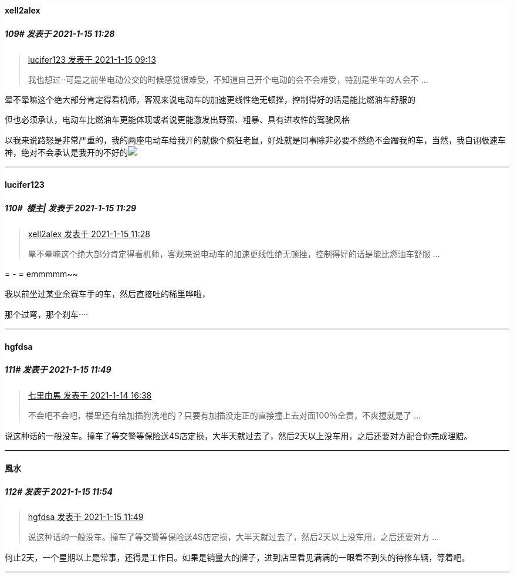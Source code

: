 ####  xell2alex  
##### 109#       发表于 2021-1-15 11:28


<blockquote><a href="httphttps://bbs.saraba1st.com/2b/forum.php?mod=redirect&amp;goto=findpost&amp;pid=50039909&amp;ptid=1982782" target="_blank">lucifer123 发表于 2021-1-15 09:13</a>

我也想过··可是之前坐电动公交的时候感觉很难受，不知道自己开个电动的会不会难受，特别是坐车的人会不 ...</blockquote>
晕不晕嘛这个绝大部分肯定得看机师，客观来说电动车的加速更线性绝无顿挫，控制得好的话是能比燃油车舒服的

但也必须承认，电动车比燃油车更能体现或者说更能激发出野蛮、粗暴、具有进攻性的驾驶风格

以我来说路怒是非常严重的，我的两座电动车给我开的就像个疯狂老鼠，好处就是同事除非必要不然绝不会蹭我的车，当然，我自诩极速车神，绝对不会承认是我开的不好的<img src="https://static.saraba1st.com/image/smiley/face2017/037.png" referrerpolicy="no-referrer">


-----

####  lucifer123  
##### 110#         楼主| 发表于 2021-1-15 11:29


<blockquote><a href="httphttps://bbs.saraba1st.com/2b/forum.php?mod=redirect&amp;goto=findpost&amp;pid=50041541&amp;ptid=1982782" target="_blank">xell2alex 发表于 2021-1-15 11:28</a>

晕不晕嘛这个绝大部分肯定得看机师，客观来说电动车的加速更线性绝无顿挫，控制得好的话是能比燃油车舒服 ...</blockquote>
= - = emmmmm~~

我以前坐过某业余赛车手的车，然后直接吐的稀里哗啦，

那个过弯，那个刹车····


-----

####  hgfdsa  
##### 111#       发表于 2021-1-15 11:49


<blockquote><a href="httphttps://bbs.saraba1st.com/2b/forum.php?mod=redirect&amp;goto=findpost&amp;pid=50033996&amp;ptid=1982782" target="_blank">七里由馬 发表于 2021-1-14 16:38</a>

不会吧不会吧，楼里还有给加插狗洗地的？只要有加插没走正的直接撞上去对面100％全责，不爽撞就是了 ...</blockquote>
说这种话的一般没车。撞车了等交警等保险送4S店定损，大半天就过去了，然后2天以上没车用，之后还要对方配合你完成理赔。


-----

####  風水  
##### 112#       发表于 2021-1-15 11:54


<blockquote><a href="httphttps://bbs.saraba1st.com/2b/forum.php?mod=redirect&amp;goto=findpost&amp;pid=50041786&amp;ptid=1982782" target="_blank">hgfdsa 发表于 2021-1-15 11:49</a>

说这种话的一般没车。撞车了等交警等保险送4S店定损，大半天就过去了，然后2天以上没车用，之后还要对方 ...</blockquote>
何止2天，一个星期以上是常事，还得是工作日。如果是销量大的牌子，进到店里看见满满的一眼看不到头的待修车辆，等着吧。


-----
